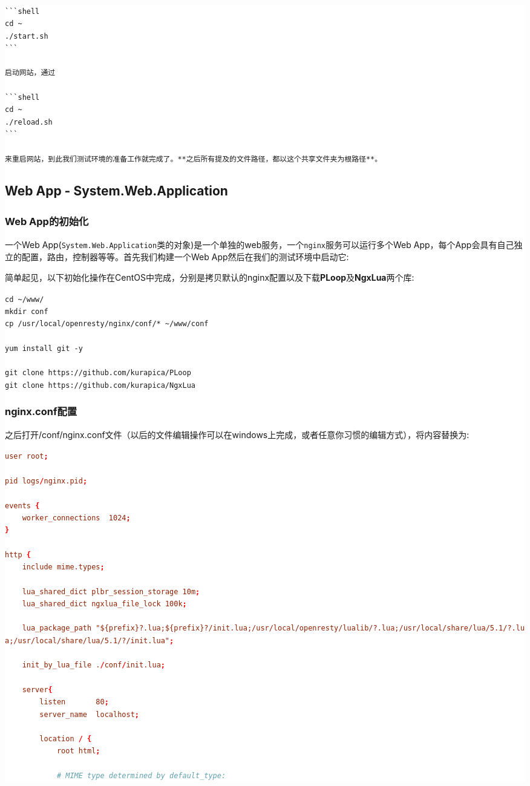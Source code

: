     ```shell
    cd ~
    ./start.sh
    ```

    启动网站，通过

    ```shell
    cd ~
    ./reload.sh
    ```

    来重启网站，到此我们测试环境的准备工作就完成了。**之后所有提及的文件路径，都以这个共享文件夹为根路径**。


## Web App - System.Web.Application

### Web App的初始化

一个Web App(`System.Web.Application`类的对象)是一个单独的web服务，一个`nginx`服务可以运行多个Web App，每个App会具有自己独立的配置，路由，控制器等等。首先我们构建一个Web App然后在我们的测试环境中启动它:

简单起见，以下初始化操作在CentOS中完成，分别是拷贝默认的nginx配置以及下载**PLoop**及**NgxLua**两个库:

```shell
cd ~/www/
mkdir conf
cp /usr/local/openresty/nginx/conf/* ~/www/conf

yum install git -y

git clone https://github.com/kurapica/PLoop
git clone https://github.com/kurapica/NgxLua
```

### nginx.conf配置

之后打开/conf/nginx.conf文件（以后的文件编辑操作可以在windows上完成，或者任意你习惯的编辑方式），将内容替换为:

```conf
user root;

pid logs/nginx.pid;

events {
    worker_connections  1024;
}

http {
    include mime.types;

    lua_shared_dict plbr_session_storage 10m;
    lua_shared_dict ngxlua_file_lock 100k;

    lua_package_path "${prefix}?.lua;${prefix}?/init.lua;/usr/local/openresty/lualib/?.lua;/usr/local/share/lua/5.1/?.lua;/usr/local/share/lua/5.1/?/init.lua";

    init_by_lua_file ./conf/init.lua;

    server{
        listen       80;
        server_name  localhost;

        location / {
            root html;

            # MIME type determined by default_type:
```